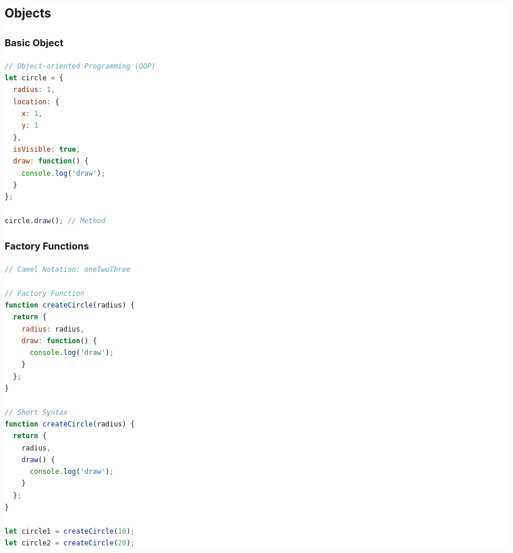 

## Objects


### Basic Object
```javascript
// Object-oriented Programming (OOP)
let circle = {
  radius: 1,
  location: {
    x: 1,
    y: 1
  },
  isVisible: true,
  draw: function() {
    console.log('draw');
  }
};

circle.draw(); // Method
```


### Factory Functions
```javascript
// Camel Notation: oneTwoThree

// Factory Function
function createCircle(radius) {
  return {
    radius: radius,
    draw: function() {
      console.log('draw');
    }
  };
}

// Short Syntax
function createCircle(radius) {
  return {
    radius,
    draw() {
      console.log('draw');
    }
  };
}

let circle1 = createCircle(10);
let circle2 = createCircle(20);
```
